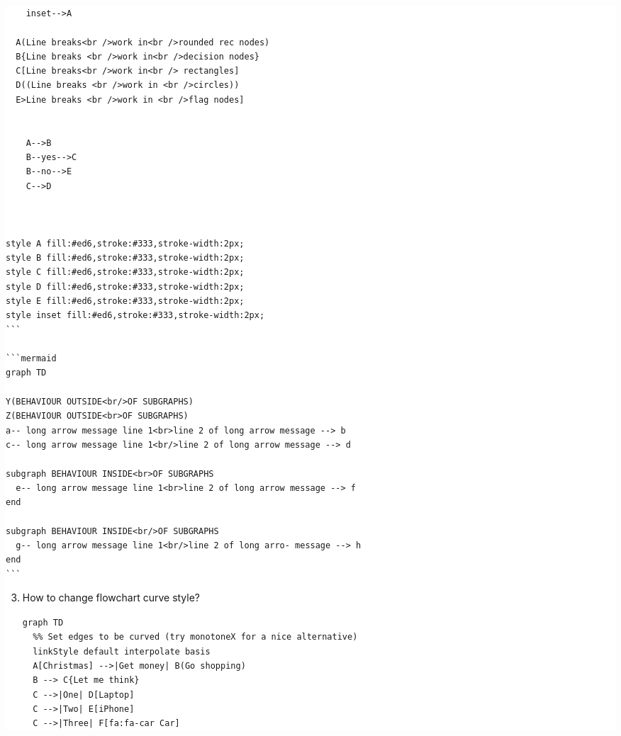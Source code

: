         inset-->A
    
      A(Line breaks<br />work in<br />rounded rec nodes)
      B{Line breaks <br />work in<br />decision nodes}
      C[Line breaks<br />work in<br /> rectangles]
      D((Line breaks <br />work in <br />circles))
      E>Line breaks <br />work in <br />flag nodes]
    
    
        A-->B
        B--yes-->C
        B--no-->E
        C-->D
     
    
    
    style A fill:#ed6,stroke:#333,stroke-width:2px;
    style B fill:#ed6,stroke:#333,stroke-width:2px;
    style C fill:#ed6,stroke:#333,stroke-width:2px;
    style D fill:#ed6,stroke:#333,stroke-width:2px;
    style E fill:#ed6,stroke:#333,stroke-width:2px;
    style inset fill:#ed6,stroke:#333,stroke-width:2px;
    ```

    ```mermaid
    graph TD
    
    Y(BEHAVIOUR OUTSIDE<br/>OF SUBGRAPHS)
    Z(BEHAVIOUR OUTSIDE<br>OF SUBGRAPHS)
    a-- long arrow message line 1<br>line 2 of long arrow message --> b
    c-- long arrow message line 1<br/>line 2 of long arrow message --> d
    
    subgraph BEHAVIOUR INSIDE<br>OF SUBGRAPHS
      e-- long arrow message line 1<br>line 2 of long arrow message --> f
    end
    
    subgraph BEHAVIOUR INSIDE<br/>OF SUBGRAPHS
      g-- long arrow message line 1<br/>line 2 of long arro- message --> h
    end
    ```

    

3. How to change flowchart curve style?

    ```mermaid
    graph TD
      %% Set edges to be curved (try monotoneX for a nice alternative)
      linkStyle default interpolate basis
      A[Christmas] -->|Get money| B(Go shopping)
      B --> C{Let me think}
      C -->|One| D[Laptop]
      C -->|Two| E[iPhone]
      C -->|Three| F[fa:fa-car Car]
    ```

    

